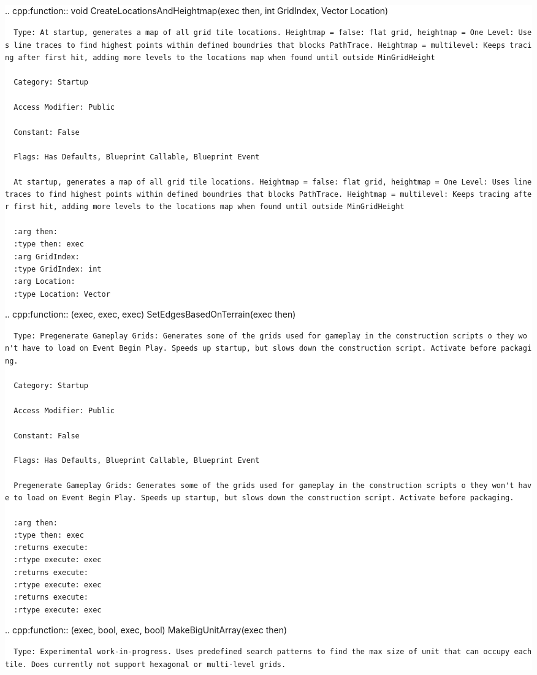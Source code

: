    .. cpp:function:: void CreateLocationsAndHeightmap(exec then, int GridIndex, Vector Location)

      Type: At startup, generates a map of all grid tile locations. Heightmap = false: flat grid, heightmap = One Level: Uses line traces to find highest points within defined boundries that blocks PathTrace. Heightmap = multilevel: Keeps tracing after first hit, adding more levels to the locations map when found until outside MinGridHeight

      Category: Startup

      Access Modifier: Public

      Constant: False

      Flags: Has Defaults, Blueprint Callable, Blueprint Event

      At startup, generates a map of all grid tile locations. Heightmap = false: flat grid, heightmap = One Level: Uses line traces to find highest points within defined boundries that blocks PathTrace. Heightmap = multilevel: Keeps tracing after first hit, adding more levels to the locations map when found until outside MinGridHeight

      :arg then: 
      :type then: exec
      :arg GridIndex: 
      :type GridIndex: int
      :arg Location: 
      :type Location: Vector

   .. cpp:function:: (exec, exec, exec) SetEdgesBasedOnTerrain(exec then)

      Type: Pregenerate Gameplay Grids: Generates some of the grids used for gameplay in the construction scripts o they won't have to load on Event Begin Play. Speeds up startup, but slows down the construction script. Activate before packaging.

      Category: Startup

      Access Modifier: Public

      Constant: False

      Flags: Has Defaults, Blueprint Callable, Blueprint Event

      Pregenerate Gameplay Grids: Generates some of the grids used for gameplay in the construction scripts o they won't have to load on Event Begin Play. Speeds up startup, but slows down the construction script. Activate before packaging.

      :arg then: 
      :type then: exec
      :returns execute: 
      :rtype execute: exec
      :returns execute: 
      :rtype execute: exec
      :returns execute: 
      :rtype execute: exec

   .. cpp:function:: (exec, bool, exec, bool) MakeBigUnitArray(exec then)

      Type: Experimental work-in-progress. Uses predefined search patterns to find the max size of unit that can occupy each tile. Does currently not support hexagonal or multi-level grids.
